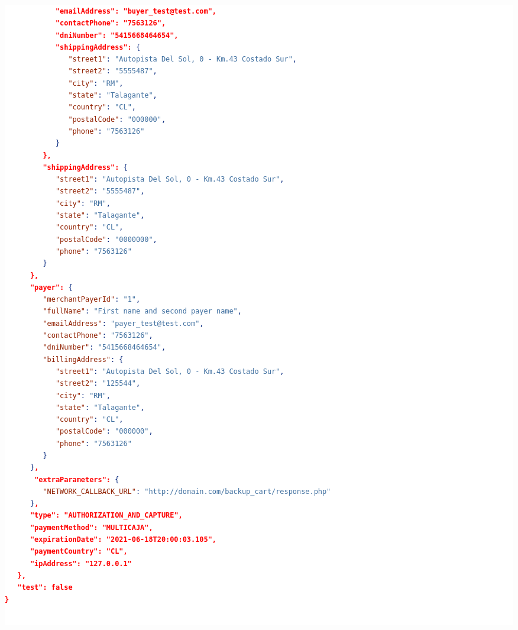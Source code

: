 ```JSON
            "emailAddress": "buyer_test@test.com",
            "contactPhone": "7563126",
            "dniNumber": "5415668464654",
            "shippingAddress": {
               "street1": "Autopista Del Sol, 0 - Km.43 Costado Sur",
               "street2": "5555487",
               "city": "RM",
               "state": "Talagante",
               "country": "CL",
               "postalCode": "000000",
               "phone": "7563126"
            }
         },
         "shippingAddress": {
            "street1": "Autopista Del Sol, 0 - Km.43 Costado Sur",
            "street2": "5555487",
            "city": "RM",
            "state": "Talagante",
            "country": "CL",
            "postalCode": "0000000",
            "phone": "7563126"
         }
      },
      "payer": {
         "merchantPayerId": "1",
         "fullName": "First name and second payer name",
         "emailAddress": "payer_test@test.com",
         "contactPhone": "7563126",
         "dniNumber": "5415668464654",
         "billingAddress": {
            "street1": "Autopista Del Sol, 0 - Km.43 Costado Sur",
            "street2": "125544",
            "city": "RM",
            "state": "Talagante",   
            "country": "CL",
            "postalCode": "000000",
            "phone": "7563126"
         }
      },
       "extraParameters": {
         "NETWORK_CALLBACK_URL": "http://domain.com/backup_cart/response.php"
      },
	  "type": "AUTHORIZATION_AND_CAPTURE",
      "paymentMethod": "MULTICAJA",
      "expirationDate": "2021-06-18T20:00:03.105",
      "paymentCountry": "CL",
      "ipAddress": "127.0.0.1"
   },
   "test": false
}
```
<br>
